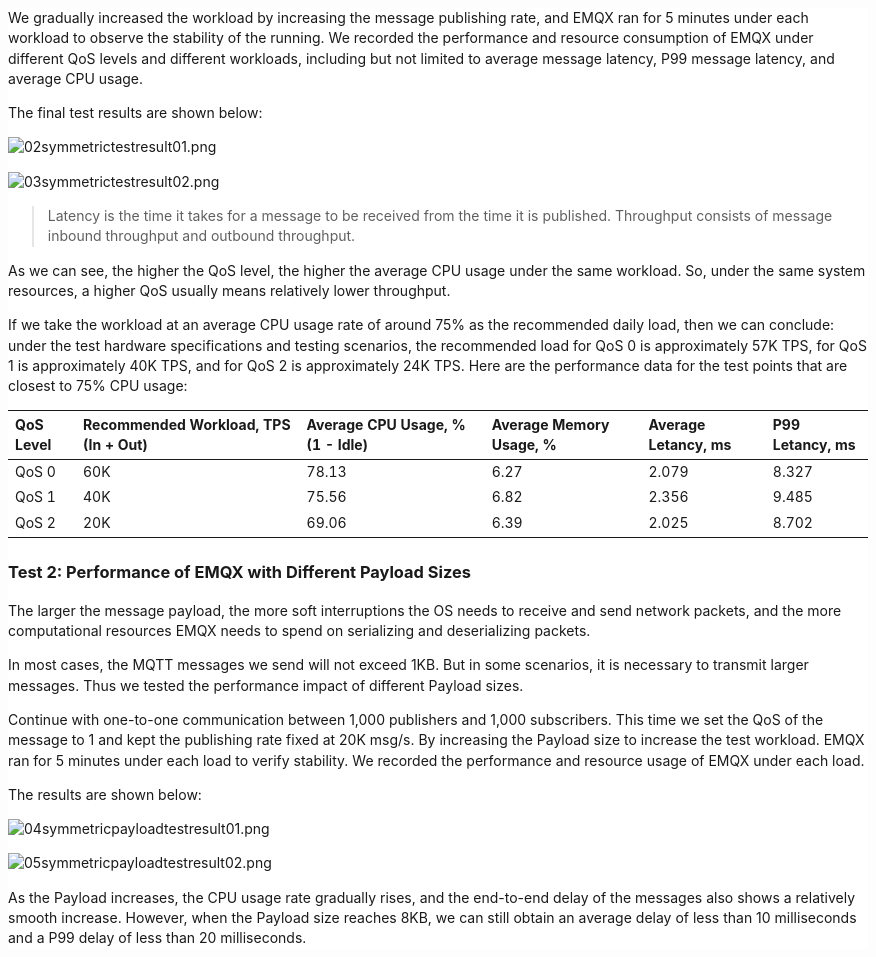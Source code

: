 We gradually increased the workload by increasing the message publishing rate, and EMQX ran for 5 minutes under each workload to observe the stability of the running. We recorded the performance and resource consumption of EMQX under different QoS levels and different workloads, including but not limited to average message latency, P99 message latency, and average CPU usage.

The final test results are shown below:

![02symmetrictestresult01.png](https://assets.emqx.com/images/43786a0037e679b238f9538e196f015e.png)

![03symmetrictestresult02.png](https://assets.emqx.com/images/317611b9f4093e5755be3f415fadb1ff.png)

> Latency is the time it takes for a message to be received from the time it is published. Throughput consists of message inbound throughput and outbound throughput.

As we can see, the higher the QoS level, the higher the average CPU usage under the same workload. So, under the same system resources, a higher QoS usually means relatively lower throughput.

If we take the workload at an average CPU usage rate of around 75% as the recommended daily load, then we can conclude: under the test hardware specifications and testing scenarios, the recommended load for QoS 0 is approximately 57K TPS, for QoS 1 is approximately 40K TPS, and for QoS 2 is approximately 24K TPS. Here are the performance data for the test points that are closest to 75% CPU usage:

| **QoS Level** | **Recommended Workload, TPS (In + Out)** | **Average CPU Usage, % (1 - Idle)** | **Average Memory Usage, %** | **Average Letancy, ms** | **P99 Letancy, ms** |
| :------------ | :--------------------------------------- | :---------------------------------- | :-------------------------- | :---------------------- | :------------------ |
| QoS 0         | 60K                                      | 78.13                               | 6.27                        | 2.079                   | 8.327               |
| QoS 1         | 40K                                      | 75.56                               | 6.82                        | 2.356                   | 9.485               |
| QoS 2         | 20K                                      | 69.06                               | 6.39                        | 2.025                   | 8.702               |

### Test 2: Performance of EMQX with Different Payload Sizes

The larger the message payload, the more soft interruptions the OS needs to receive and send network packets, and the more computational resources EMQX needs to spend on serializing and deserializing packets. 

In most cases, the MQTT messages we send will not exceed 1KB. But in some scenarios, it is necessary to transmit larger messages. Thus we tested the performance impact of different Payload sizes.

Continue with one-to-one communication between 1,000 publishers and 1,000 subscribers. This time we set the QoS of the message to 1 and kept the publishing rate fixed at 20K msg/s. By increasing the Payload size to increase the test workload. EMQX ran for 5 minutes under each load to verify stability. We recorded the performance and resource usage of EMQX under each load. 

The results are shown below:

![04symmetricpayloadtestresult01.png](https://assets.emqx.com/images/b18d246aed26a2dd19781588a58a924b.png)

![05symmetricpayloadtestresult02.png](https://assets.emqx.com/images/f0cc77ce8e9dffdda1bd576326fd7395.png)

As the Payload increases, the CPU usage rate gradually rises, and the end-to-end delay of the messages also shows a relatively smooth increase. However, when the Payload size reaches 8KB, we can still obtain an average delay of less than 10 milliseconds and a P99 delay of less than 20 milliseconds.
